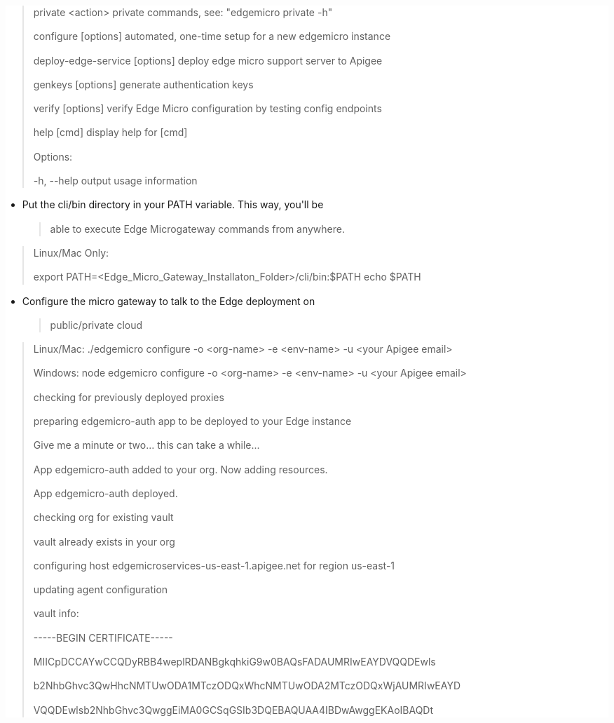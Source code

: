> private &lt;action&gt; private commands, see: "edgemicro private -h"
>
> configure \[options\] automated, one-time setup for a new edgemicro
> instance
>
> deploy-edge-service \[options\] deploy edge micro support server to
> Apigee
>
> genkeys \[options\] generate authentication keys
>
> verify \[options\] verify Edge Micro configuration by testing config
> endpoints
>
> help \[cmd\] display help for \[cmd\]
>
> Options:
>
> -h, --help output usage information

-   Put the cli/bin directory in your PATH variable. This way, you'll be
    > able to execute Edge Microgateway commands from anywhere.

> Linux/Mac Only:
>
> export
> PATH=&lt;Edge\_Micro\_Gateway\_Installaton\_Folder&gt;/cli/bin:\$PATH
> echo \$PATH

-   Configure the micro gateway to talk to the Edge deployment on
    > public/private cloud

> Linux/Mac: ./edgemicro configure -o &lt;org-name&gt; -e
> &lt;env-name&gt; -u &lt;your Apigee email&gt;
>
> Windows: node edgemicro configure -o &lt;org-name&gt; -e
> &lt;env-name&gt; -u &lt;your Apigee email&gt;
>
> checking for previously deployed proxies
>
> preparing edgemicro-auth app to be deployed to your Edge instance
>
> Give me a minute or two... this can take a while...
>
> App edgemicro-auth added to your org. Now adding resources.
>
> App edgemicro-auth deployed.
>
> checking org for existing vault
>
> vault already exists in your org
>
> configuring host edgemicroservices-us-east-1.apigee.net for region
> us-east-1
>
> updating agent configuration
>
> vault info:
>
> -----BEGIN CERTIFICATE-----
>
> MIICpDCCAYwCCQDyRBB4weplRDANBgkqhkiG9w0BAQsFADAUMRIwEAYDVQQDEwls
>
> b2NhbGhvc3QwHhcNMTUwODA1MTczODQxWhcNMTUwODA2MTczODQxWjAUMRIwEAYD
>
> VQQDEwlsb2NhbGhvc3QwggEiMA0GCSqGSIb3DQEBAQUAA4IBDwAwggEKAoIBAQDt